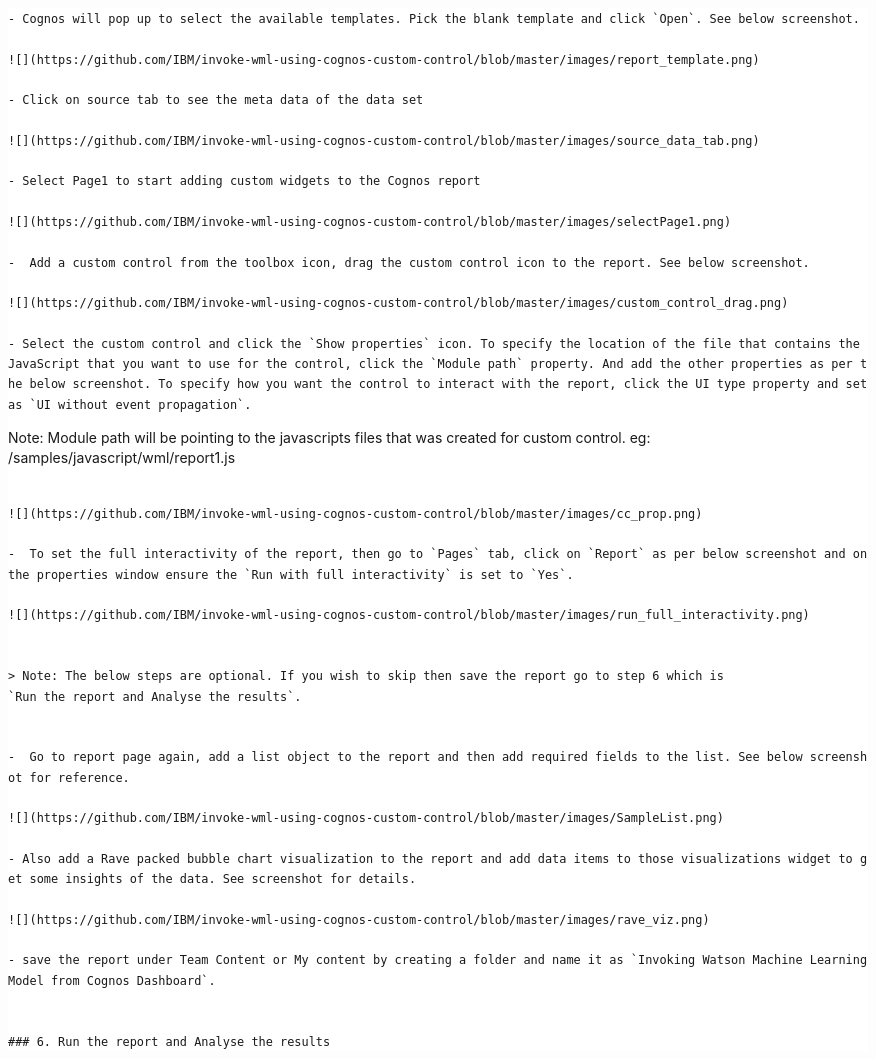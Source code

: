  ```
- Cognos will pop up to select the available templates. Pick the blank template and click `Open`. See below screenshot.

![](https://github.com/IBM/invoke-wml-using-cognos-custom-control/blob/master/images/report_template.png)

- Click on source tab to see the meta data of the data set

![](https://github.com/IBM/invoke-wml-using-cognos-custom-control/blob/master/images/source_data_tab.png)

- Select Page1 to start adding custom widgets to the Cognos report

![](https://github.com/IBM/invoke-wml-using-cognos-custom-control/blob/master/images/selectPage1.png)

-  Add a custom control from the toolbox icon, drag the custom control icon to the report. See below screenshot.

![](https://github.com/IBM/invoke-wml-using-cognos-custom-control/blob/master/images/custom_control_drag.png)

- Select the custom control and click the `Show properties` icon. To specify the location of the file that contains the JavaScript that you want to use for the control, click the `Module path` property. And add the other properties as per the below screenshot. To specify how you want the control to interact with the report, click the UI type property and set as `UI without event propagation`.
```
Note: Module path will be pointing to the javascripts files that was created for custom control.
eg: /samples/javascript/wml/report1.js
```

![](https://github.com/IBM/invoke-wml-using-cognos-custom-control/blob/master/images/cc_prop.png)

-  To set the full interactivity of the report, then go to `Pages` tab, click on `Report` as per below screenshot and on the properties window ensure the `Run with full interactivity` is set to `Yes`. 

![](https://github.com/IBM/invoke-wml-using-cognos-custom-control/blob/master/images/run_full_interactivity.png)


> Note: The below steps are optional. If you wish to skip then save the report go to step 6 which is 
`Run the report and Analyse the results`.


-  Go to report page again, add a list object to the report and then add required fields to the list. See below screenshot for reference. 

![](https://github.com/IBM/invoke-wml-using-cognos-custom-control/blob/master/images/SampleList.png)

- Also add a Rave packed bubble chart visualization to the report and add data items to those visualizations widget to get some insights of the data. See screenshot for details.

![](https://github.com/IBM/invoke-wml-using-cognos-custom-control/blob/master/images/rave_viz.png)

- save the report under Team Content or My content by creating a folder and name it as `Invoking Watson Machine Learning Model from Cognos Dashboard`.


### 6. Run the report and Analyse the results

```